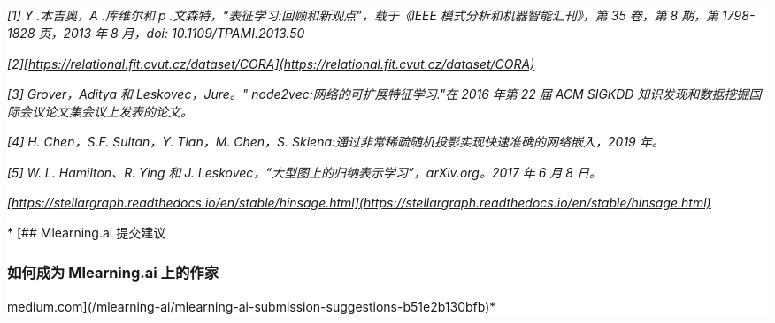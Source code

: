 *[1] Y .本吉奥，A .库维尔和 p .文森特，“表征学习:回顾和新观点”，载于《IEEE 模式分析和机器智能汇刊》，第 35 卷，第 8 期，第 1798-1828 页，2013 年 8 月，doi: 10.1109/TPAMI.2013.50*

*[2][https://relational.fit.cvut.cz/dataset/CORA](https://relational.fit.cvut.cz/dataset/CORA)*

*[3] Grover，Aditya 和 Leskovec，Jure。" node2vec:网络的可扩展特征学习."在 2016 年第 22 届 ACM SIGKDD 知识发现和数据挖掘国际会议论文集会议上发表的论文。*

*[4] H. Chen，S.F. Sultan，Y. Tian，M. Chen，S. Skiena:通过非常稀疏随机投影实现快速准确的网络嵌入，2019 年。*

*[5] W. L. Hamilton、R. Ying 和 J. Leskovec，“大型图上的归纳表示学习”，arXiv.org。2017 年 6 月 8 日。*

*[https://stellargraph.readthedocs.io/en/stable/hinsage.html](https://stellargraph.readthedocs.io/en/stable/hinsage.html)*

*[](/mlearning-ai/mlearning-ai-submission-suggestions-b51e2b130bfb) [## Mlearning.ai 提交建议

### 如何成为 Mlearning.ai 上的作家

medium.com](/mlearning-ai/mlearning-ai-submission-suggestions-b51e2b130bfb)*